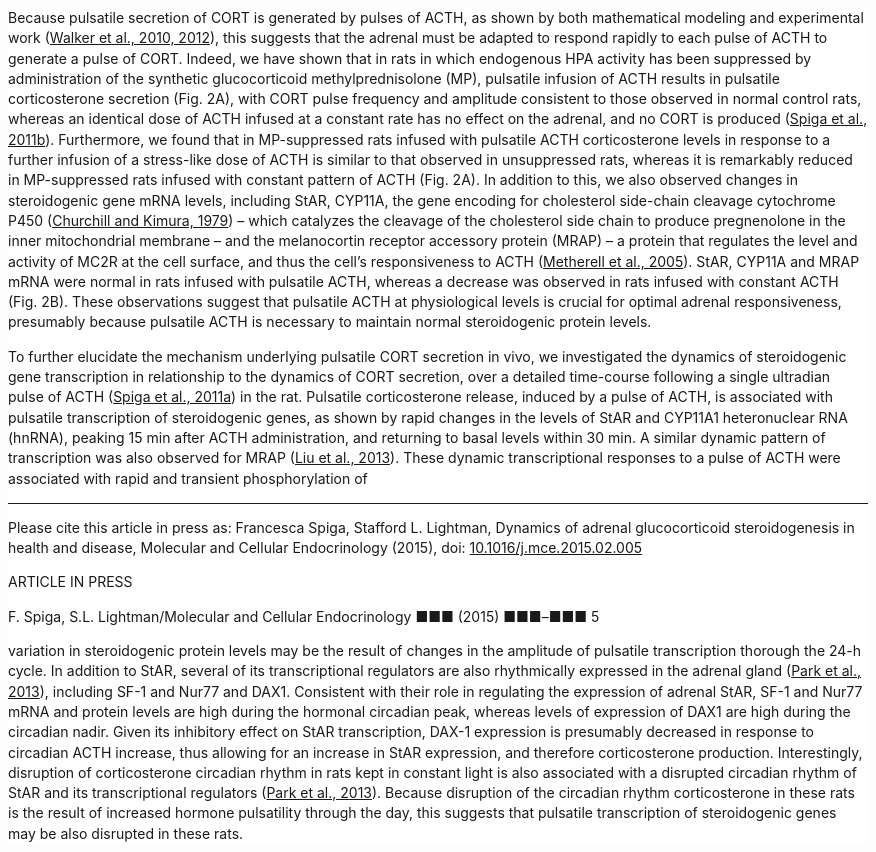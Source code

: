 Because pulsatile secretion of CORT is generated by pulses of ACTH, as shown by both mathematical modeling and experimental work ([Walker et al., 2010, 2012](https://doi.org/10.1038/ng0697-247)), this suggests that the adrenal must be adapted to respond rapidly to each pulse of ACTH to generate a pulse of CORT. Indeed, we have shown that in rats in which endogenous HPA activity has been suppressed by administration of the synthetic glucocorticoid methylprednisolone (MP), pulsatile infusion of ACTH results in pulsatile corticosterone secretion (Fig. 2A), with CORT pulse frequency and amplitude consistent to those observed in normal control rats, whereas an identical dose of ACTH infused at a constant rate has no effect on the adrenal, and no CORT is produced ([Spiga et al., 2011b](https://doi.org/10.1038/ng0697-247)). Furthermore, we found that in MP-suppressed rats infused with pulsatile ACTH corticosterone levels in response to a further infusion of a stress-like dose of ACTH is similar to that observed in unsuppressed rats, whereas it is remarkably reduced in MP-suppressed rats infused with constant pattern of ACTH (Fig. 2A). In addition to this, we also observed changes in steroidogenic gene mRNA levels, including StAR, CYP11A, the gene encoding for cholesterol side-chain cleavage cytochrome P450 ([Churchill and Kimura, 1979](https://doi.org/10.1038/ng0697-247)) – which catalyzes the cleavage of the cholesterol side chain to produce pregnenolone in the inner mitochondrial membrane – and the melanocortin receptor accessory protein (MRAP) – a protein that regulates the level and activity of MC2R at the cell surface, and thus the cell’s responsiveness to ACTH ([Metherell et al., 2005](https://doi.org/10.1038/ng0697-247)). StAR, CYP11A and MRAP mRNA were normal in rats infused with pulsatile ACTH, whereas a decrease was observed in rats infused with constant ACTH (Fig. 2B). These observations suggest that pulsatile ACTH at physiological levels is crucial for optimal adrenal responsiveness, presumably because pulsatile ACTH is necessary to maintain normal steroidogenic protein levels.

To further elucidate the mechanism underlying pulsatile CORT secretion in vivo, we investigated the dynamics of steroidogenic gene transcription in relationship to the dynamics of CORT secretion, over a detailed time-course following a single ultradian pulse of ACTH ([Spiga et al., 2011a](https://doi.org/10.1038/ng0697-247)) in the rat. Pulsatile corticosterone release, induced by a pulse of ACTH, is associated with pulsatile transcription of steroidogenic genes, as shown by rapid changes in the levels of StAR and CYP11A1 heteronuclear RNA (hnRNA), peaking 15 min after ACTH administration, and returning to basal levels within 30 min. A similar dynamic pattern of transcription was also observed for MRAP ([Liu et al., 2013](https://doi.org/10.1038/ng0697-247)). These dynamic transcriptional responses to a pulse of ACTH were associated with rapid and transient phosphorylation of

---

Please cite this article in press as: Francesca Spiga, Stafford L. Lightman, Dynamics of adrenal glucocorticoid steroidogenesis in health and disease, Molecular and Cellular Endocrinology (2015), doi: [10.1016/j.mce.2015.02.005](https://doi.org/10.1016/j.mce.2015.02.005)

ARTICLE IN PRESS

F. Spiga, S.L. Lightman/Molecular and Cellular Endocrinology ■■■ (2015) ■■■–■■■ 5

variation in steroidogenic protein levels may be the result of changes in the amplitude of pulsatile transcription thorough the 24-h cycle. In addition to StAR, several of its transcriptional regulators are also rhythmically expressed in the adrenal gland ([Park et al., 2013](https://doi.org/10.1016/j.mce.2013.01.005)), including SF-1 and Nur77 and DAX1. Consistent with their role in regulating the expression of adrenal StAR, SF-1 and Nur77 mRNA and protein levels are high during the hormonal circadian peak, whereas levels of expression of DAX1 are high during the circadian nadir. Given its inhibitory effect on StAR transcription, DAX-1 expression is presumably decreased in response to circadian ACTH increase, thus allowing for an increase in StAR expression, and therefore corticosterone production. Interestingly, disruption of corticosterone circadian rhythm in rats kept in constant light is also associated with a disrupted circadian rhythm of StAR and its transcriptional regulators ([Park et al., 2013](https://doi.org/10.1016/j.mce.2013.01.005)). Because disruption of the circadian rhythm corticosterone in these rats is the result of increased hormone pulsatility through the day, this suggests that pulsatile transcription of steroidogenic genes may be also disrupted in these rats.
